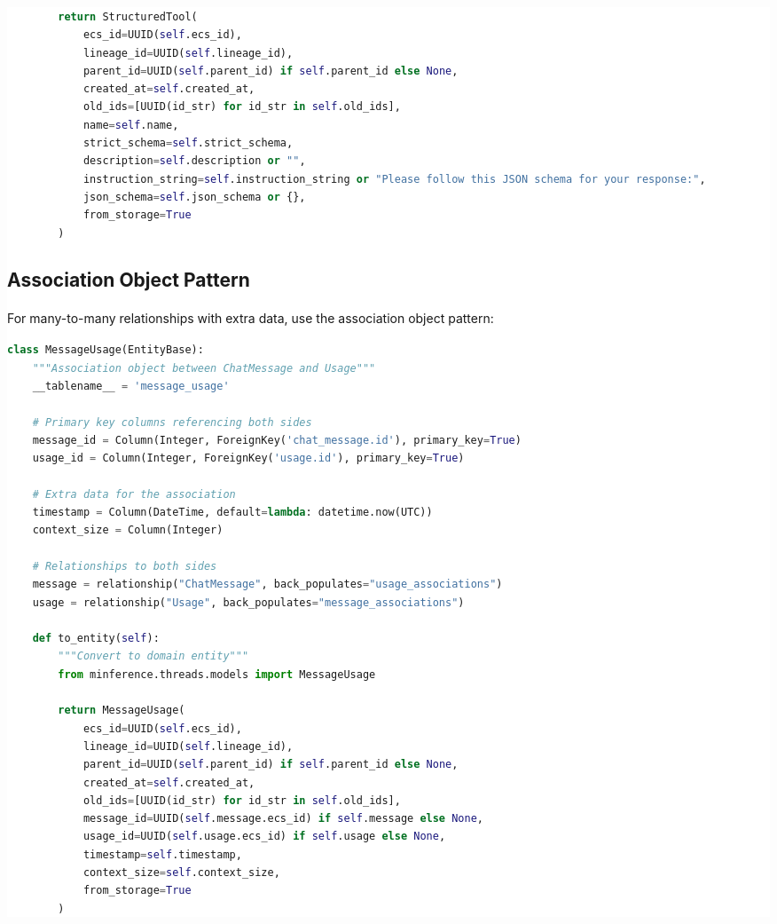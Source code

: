 ```python
        return StructuredTool(
            ecs_id=UUID(self.ecs_id),
            lineage_id=UUID(self.lineage_id),
            parent_id=UUID(self.parent_id) if self.parent_id else None,
            created_at=self.created_at,
            old_ids=[UUID(id_str) for id_str in self.old_ids],
            name=self.name,
            strict_schema=self.strict_schema,
            description=self.description or "",
            instruction_string=self.instruction_string or "Please follow this JSON schema for your response:",
            json_schema=self.json_schema or {},
            from_storage=True
        )
```

## Association Object Pattern

For many-to-many relationships with extra data, use the association object pattern:

```python
class MessageUsage(EntityBase):
    """Association object between ChatMessage and Usage"""
    __tablename__ = 'message_usage'
    
    # Primary key columns referencing both sides
    message_id = Column(Integer, ForeignKey('chat_message.id'), primary_key=True)
    usage_id = Column(Integer, ForeignKey('usage.id'), primary_key=True)
    
    # Extra data for the association
    timestamp = Column(DateTime, default=lambda: datetime.now(UTC))
    context_size = Column(Integer)
    
    # Relationships to both sides
    message = relationship("ChatMessage", back_populates="usage_associations")
    usage = relationship("Usage", back_populates="message_associations")
    
    def to_entity(self):
        """Convert to domain entity"""
        from minference.threads.models import MessageUsage
        
        return MessageUsage(
            ecs_id=UUID(self.ecs_id),
            lineage_id=UUID(self.lineage_id),
            parent_id=UUID(self.parent_id) if self.parent_id else None,
            created_at=self.created_at,
            old_ids=[UUID(id_str) for id_str in self.old_ids],
            message_id=UUID(self.message.ecs_id) if self.message else None,
            usage_id=UUID(self.usage.ecs_id) if self.usage else None,
            timestamp=self.timestamp,
            context_size=self.context_size,
            from_storage=True
        )
```
